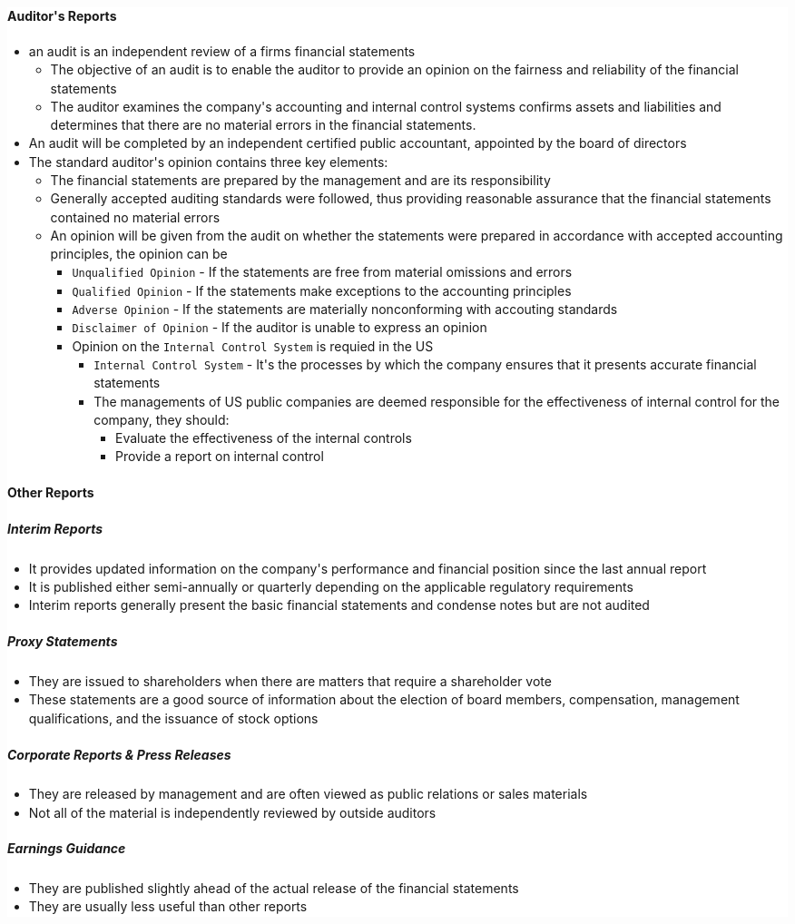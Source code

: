#### Auditor's Reports

- an audit is an independent review of a firms financial statements
  - The objective of an audit is to enable the auditor to provide an opinion on the fairness and reliability of the financial statements
  - The auditor examines the company's accounting and internal control systems confirms assets and liabilities and determines that there are no material errors in the financial statements.
- An audit will be completed by an independent certified public accountant, appointed by the board of directors
- The standard auditor's opinion contains three key elements:
  - The financial statements are prepared by the management and are its responsibility
  - Generally accepted auditing standards were followed, thus providing reasonable assurance that the financial statements contained no material errors
  - An opinion will be given from the audit on whether the statements were prepared in accordance with accepted accounting principles, the opinion can be
    - `Unqualified Opinion` - If the statements are free from material omissions and errors
    - `Qualified Opinion` - If the statements make exceptions to the accounting principles
    - `Adverse Opinion` - If the statements are materially nonconforming with accouting standards
    - `Disclaimer of Opinion` - If the auditor is unable to express an opinion
    - Opinion on the `Internal Control System` is requied in the US
      - `Internal Control System` - It's the processes by which the company ensures that it presents accurate financial statements
      - The managements of US public companies are deemed responsible for the effectiveness of internal control for the company, they should:
        - Evaluate the effectiveness of the internal controls
        - Provide a report on internal control

#### Other Reports

##### Interim Reports

- It provides updated information on the company's performance and financial position since the last annual report
- It is published either semi-annually or quarterly depending on the applicable regulatory requirements
- Interim reports generally present the basic financial statements and condense notes but are not audited

##### Proxy Statements

- They are issued to shareholders when there are matters that require a shareholder vote
- These statements are a good source of information about the election of board members, compensation, management qualifications, and the issuance of stock options

##### Corporate Reports & Press Releases

- They are released by management and are often viewed as public relations or sales materials
- Not all of the material is independently reviewed by outside auditors

##### Earnings Guidance

- They are published slightly ahead of the actual release of the financial statements
- They are usually less useful than other reports
